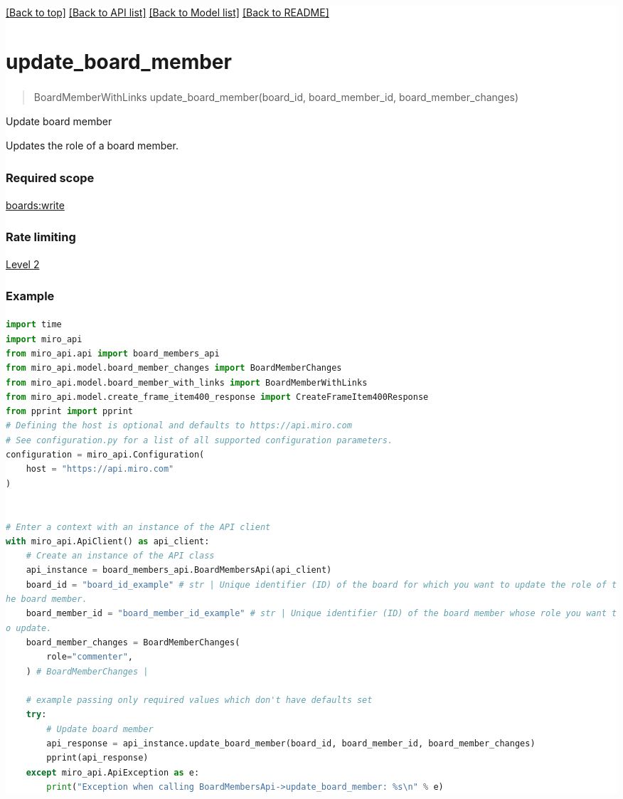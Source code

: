 [[Back to top]](#) [[Back to API list]](../README.md#documentation-for-api-endpoints) [[Back to Model list]](../README.md#documentation-for-models) [[Back to README]](../README.md)

# **update_board_member**
> BoardMemberWithLinks update_board_member(board_id, board_member_id, board_member_changes)

Update board member

Updates the role of a board member.<br/><h3>Required scope</h3> <a target=_blank href=https://developers.miro.com/reference/scopes>boards:write</a> <br/><h3>Rate limiting</h3> <a target=_blank href=https://developers.miro.com/reference/ratelimiting>Level 2</a><br/>

### Example


```python
import time
import miro_api
from miro_api.api import board_members_api
from miro_api.model.board_member_changes import BoardMemberChanges
from miro_api.model.board_member_with_links import BoardMemberWithLinks
from miro_api.model.create_frame_item400_response import CreateFrameItem400Response
from pprint import pprint
# Defining the host is optional and defaults to https://api.miro.com
# See configuration.py for a list of all supported configuration parameters.
configuration = miro_api.Configuration(
    host = "https://api.miro.com"
)


# Enter a context with an instance of the API client
with miro_api.ApiClient() as api_client:
    # Create an instance of the API class
    api_instance = board_members_api.BoardMembersApi(api_client)
    board_id = "board_id_example" # str | Unique identifier (ID) of the board for which you want to update the role of the board member.
    board_member_id = "board_member_id_example" # str | Unique identifier (ID) of the board member whose role you want to update.
    board_member_changes = BoardMemberChanges(
        role="commenter",
    ) # BoardMemberChanges | 

    # example passing only required values which don't have defaults set
    try:
        # Update board member
        api_response = api_instance.update_board_member(board_id, board_member_id, board_member_changes)
        pprint(api_response)
    except miro_api.ApiException as e:
        print("Exception when calling BoardMembersApi->update_board_member: %s\n" % e)
```

